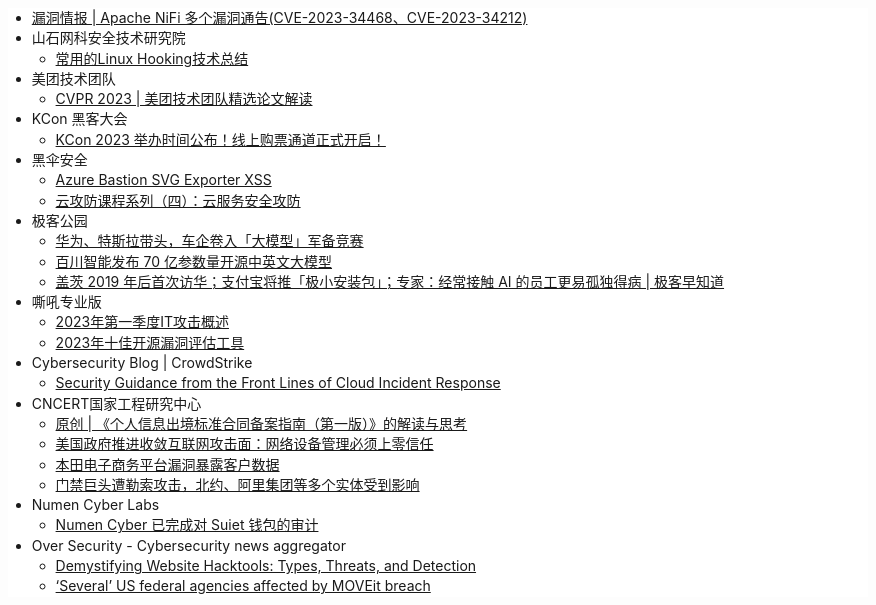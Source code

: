   - [漏洞情报 | Apache NiFi 多个漏洞通告(CVE-2023-34468、CVE-2023-34212)](https://mp.weixin.qq.com/s?__biz=MzIwMjcyNzA5Mw==&mid=2247491072&idx=1&sn=f82a158b44f65fc68af647a4489ec261&chksm=96db15daa1ac9ccc0df6a5fc1bea8ac3643e0d1ae358930b9ef905e69a74ba40771fce6d531c&scene=58&subscene=0#rd)
- 山石网科安全技术研究院
  - [常用的Linux Hooking技术总结](https://mp.weixin.qq.com/s?__biz=MzUzMDUxNTE1Mw==&mid=2247501464&idx=1&sn=322582ae964115b45ca0fe9154d54001&chksm=fa521326cd259a307556b3c73a259ee24896294cfb6a146c264f5d1eaddd5213a2f96b70b740&scene=58&subscene=0#rd)
- 美团技术团队
  - [CVPR 2023 | 美团技术团队精选论文解读](https://mp.weixin.qq.com/s?__biz=MjM5NjQ5MTI5OA==&mid=2651774101&idx=1&sn=11b6675a3bda3b69a76abe0f6db4800a&chksm=bd1205d88a658ccecaa0845cd23d139749c6ef85658eab139015e58aa546beb25d4d501803c7&scene=58&subscene=0#rd)
- KCon 黑客大会
  - [KCon 2023 举办时间公布！线上购票通道正式开启！](https://mp.weixin.qq.com/s?__biz=MzIzOTAwNzc1OQ==&mid=2651136314&idx=1&sn=bcaeac945b4293e0948a5c82280dc5a8&chksm=f2c1205ac5b6a94cbcc4757a6179bce40a04904d3a148e928db97f3e4ddbf0d3c1ad22ef1608&scene=58&subscene=0#rd)
- 黑伞安全
  - [Azure Bastion SVG Exporter XSS](https://mp.weixin.qq.com/s?__biz=MzU0MzkzOTYzOQ==&mid=2247487491&idx=1&sn=c6466b0618fcd98b237654352495dee6&chksm=fb029d5bcc75144def3271795bff7b4fd4f22ce3df41bb9b01db165e98761495e02fa400c2c4&scene=58&subscene=0#rd)
  - [云攻防课程系列（四）：云服务安全攻防](https://mp.weixin.qq.com/s?__biz=MzU0MzkzOTYzOQ==&mid=2247487491&idx=2&sn=31530d11e55af051c3d50e910e674ae1&chksm=fb029d5bcc75144d5755b7b25f0fb53d3d4973efd114bf245753e5d7a8f6e43f742f62e04ef4&scene=58&subscene=0#rd)
- 极客公园
  - [华为、特斯拉带头，车企卷入「大模型」军备竞赛](https://mp.weixin.qq.com/s?__biz=MTMwNDMwODQ0MQ==&mid=2652995757&idx=1&sn=b8fed25299fb90e99e28441d801d0492&chksm=7e54fd1b4923740d672a117d75236947d889b32d715de8434e941ae9a495aadabe8ea09f06db&scene=58&subscene=0#rd)
  - [百川智能发布 70 亿参数量开源中英文大模型](https://mp.weixin.qq.com/s?__biz=MTMwNDMwODQ0MQ==&mid=2652995757&idx=2&sn=dd76cf84ba6ee8cbd533074ca4de568c&chksm=7e54fd1b4923740d111433622338e85f698cb4ba5746cf97ddee06aebc7d1d0b8e413253c6d3&scene=58&subscene=0#rd)
  - [盖茨 2019 年后首次访华；支付宝将推「极小安装包」；专家：经常接触 AI 的员工更易孤独得病 | 极客早知道](https://mp.weixin.qq.com/s?__biz=MTMwNDMwODQ0MQ==&mid=2652995703&idx=1&sn=9ab7e5fbf53744333fe1df6f971cb339&chksm=7e54fdc1492374d75fabad651220f983625b4a09d5fddebc9edb0a1ea90780d844b166872bf5&scene=58&subscene=0#rd)
- 嘶吼专业版
  - [2023年第一季度IT攻击概述](https://mp.weixin.qq.com/s?__biz=MzI0MDY1MDU4MQ==&mid=2247562605&idx=1&sn=11286ca7923a7c7d658baf292313c083&chksm=e9142557de63ac4102cca6328af32e3c8752b1ccdcd8a39bb7fe3fbf9df2676c4b082819d6ee&scene=58&subscene=0#rd)
  - [2023年十佳开源漏洞评估工具](https://mp.weixin.qq.com/s?__biz=MzI0MDY1MDU4MQ==&mid=2247562605&idx=2&sn=0a289f364661b94e8b7f7a8fd2751893&chksm=e9142557de63ac41253befafd0d436c32cdcdeeeecf7ba10b7efcdd89d8957726e2675bd5bbc&scene=58&subscene=0#rd)
- Cybersecurity Blog | CrowdStrike
  - [Security Guidance from the Front Lines of Cloud Incident Response](https://www.crowdstrike.com/blog/cloud-security-incident-response-guidance/)
- CNCERT国家工程研究中心
  - [原创 | 《个人信息出境标准合同备案指南（第一版）》的解读与思考](https://mp.weixin.qq.com/s?__biz=MzUzNDYxOTA1NA==&mid=2247538050&idx=1&sn=7976220b2b8785c4422466dea13a2249&chksm=fa93e343cde46a55466d4c13756cde964388ce89b804419103d7738c4ed50019c6983736cf8f&scene=58&subscene=0#rd)
  - [美国政府推进收敛互联网攻击面：网络设备管理必须上零信任](https://mp.weixin.qq.com/s?__biz=MzUzNDYxOTA1NA==&mid=2247538050&idx=2&sn=6622443ee2b4cd7c42aefda1e49738ab&chksm=fa93e343cde46a5565ef5e633d98865b56c0f797e99f149ec4ee9d1a1344e589f6b527fcc0ac&scene=58&subscene=0#rd)
  - [本田电子商务平台漏洞暴露客户数据](https://mp.weixin.qq.com/s?__biz=MzUzNDYxOTA1NA==&mid=2247538050&idx=3&sn=7aaa79e173e57c411c9a245cb5c3dae0&chksm=fa93e343cde46a55887912003588e850df5c350a031274af2770600f0291b5e20c669976f8c6&scene=58&subscene=0#rd)
  - [门禁巨头遭勒索攻击，北约、阿里集团等多个实体受到影响](https://mp.weixin.qq.com/s?__biz=MzUzNDYxOTA1NA==&mid=2247538050&idx=4&sn=0c388ecbc0fec20baa65bb68351b0aa5&chksm=fa93e343cde46a55dff0cb04d0bcc309e84953cb558246b1db9d52a941946612329cb3497f72&scene=58&subscene=0#rd)
- Numen Cyber Labs
  - [Numen Cyber 已完成对 Suiet 钱包的审计](https://mp.weixin.qq.com/s?__biz=Mzg4MDcxNTc2NA==&mid=2247486033&idx=1&sn=144f18b7b0db543e92d97d809431fe5b&chksm=cf71b8caf80631dc7fff57dff22ca2faa90b46acf7f70c1167fc437bdc47060572378f6034d2&scene=58&subscene=0#rd)
- Over Security - Cybersecurity news aggregator
  - [Demystifying Website Hacktools: Types, Threats, and Detection](https://blog.sucuri.net/2023/06/demystifying-website-hacktools-types-threats-and-detection.html)
  - [‘Several’ US federal agencies affected by MOVEit breach](https://therecord.media/several-us-federal-agencies-affected-by-moveit-breach)